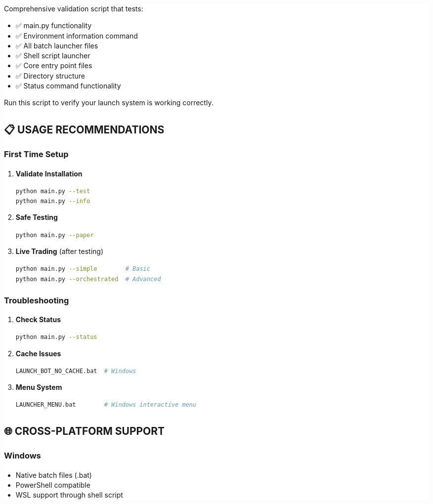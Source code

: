 Comprehensive validation script that tests:
- ✅ main.py functionality
- ✅ Environment information command
- ✅ All batch launcher files
- ✅ Shell script launcher
- ✅ Core entry point files
- ✅ Directory structure
- ✅ Status command functionality

Run this script to verify your launch system is working correctly.

## 📋 **USAGE RECOMMENDATIONS**

### First Time Setup
1. **Validate Installation**
   ```bash
   python main.py --test
   python main.py --info
   ```

2. **Safe Testing**
   ```bash
   python main.py --paper
   ```

3. **Live Trading** (after testing)
   ```bash
   python main.py --simple        # Basic
   python main.py --orchestrated  # Advanced
   ```

### Troubleshooting
1. **Check Status**
   ```bash
   python main.py --status
   ```

2. **Cache Issues**
   ```bash
   LAUNCH_BOT_NO_CACHE.bat  # Windows
   ```

3. **Menu System**
   ```bash
   LAUNCHER_MENU.bat        # Windows interactive menu
   ```

## 🌐 **CROSS-PLATFORM SUPPORT**

### Windows
- Native batch files (.bat)
- PowerShell compatible
- WSL support through shell script
